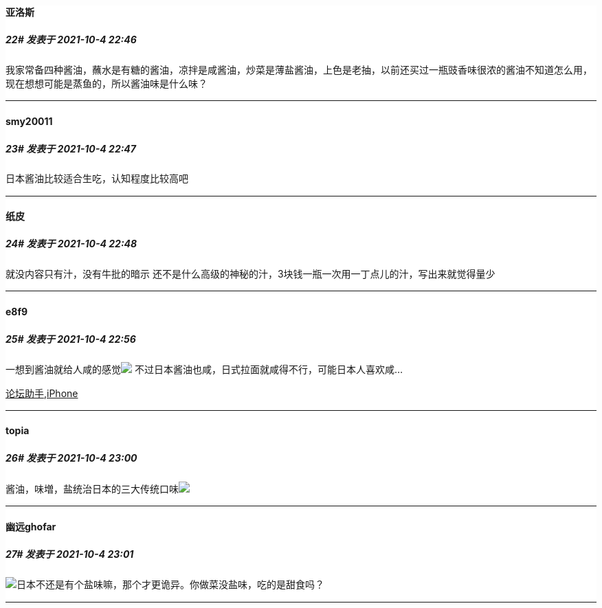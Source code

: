 ####  亚洛斯  
##### 22#       发表于 2021-10-4 22:46


我家常备四种酱油，蘸水是有糖的酱油，凉拌是咸酱油，炒菜是薄盐酱油，上色是老抽，以前还买过一瓶豉香味很浓的酱油不知道怎么用，现在想想可能是蒸鱼的，所以酱油味是什么味？


*****

####  smy20011  
##### 23#       发表于 2021-10-4 22:47


日本酱油比较适合生吃，认知程度比较高吧


*****

####  纸皮  
##### 24#       发表于 2021-10-4 22:48


就没内容只有汁，没有牛批的暗示
还不是什么高级的神秘的汁，3块钱一瓶一次用一丁点儿的汁，写出来就觉得量少


*****

####  e8f9  
##### 25#       发表于 2021-10-4 22:56


一想到酱油就给人咸的感觉<img src="https://static.saraba1st.com/image/smiley/face2017/014.png" referrerpolicy="no-referrer">
不过日本酱油也咸，日式拉面就咸得不行，可能日本人喜欢咸…

[论坛助手,iPhone](https://bbs.saraba1st.com/2b/forum.php?mod=viewthread&amp;tid=2029836)


*****

####  topia  
##### 26#       发表于 2021-10-4 23:00


酱油，味増，盐统治日本的三大传统口味<img src="https://static.saraba1st.com/image/smiley/face2017/067.png" referrerpolicy="no-referrer">


*****

####  幽远ghofar  
##### 27#       发表于 2021-10-4 23:01


<img src="https://static.saraba1st.com/image/smiley/face2017/067.png" referrerpolicy="no-referrer">日本不还是有个盐味嘛，那个才更诡异。你做菜没盐味，吃的是甜食吗？


*****

